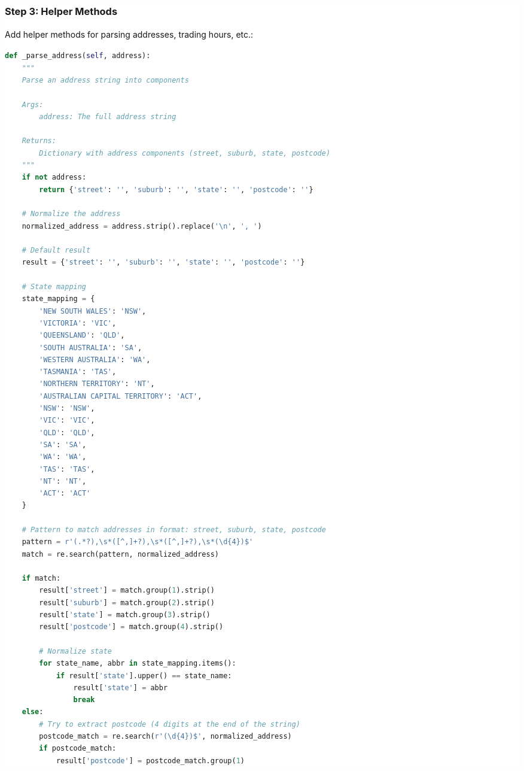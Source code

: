 ### Step 3: Helper Methods

Add helper methods for parsing addresses, trading hours, etc.:

```python
def _parse_address(self, address):
    """
    Parse an address string into components
    
    Args:
        address: The full address string
        
    Returns:
        Dictionary with address components (street, suburb, state, postcode)
    """
    if not address:
        return {'street': '', 'suburb': '', 'state': '', 'postcode': ''}
    
    # Normalize the address
    normalized_address = address.strip().replace('\n', ', ')
    
    # Default result
    result = {'street': '', 'suburb': '', 'state': '', 'postcode': ''}
    
    # State mapping
    state_mapping = {
        'NEW SOUTH WALES': 'NSW',
        'VICTORIA': 'VIC',
        'QUEENSLAND': 'QLD',
        'SOUTH AUSTRALIA': 'SA',
        'WESTERN AUSTRALIA': 'WA',
        'TASMANIA': 'TAS',
        'NORTHERN TERRITORY': 'NT',
        'AUSTRALIAN CAPITAL TERRITORY': 'ACT',
        'NSW': 'NSW',
        'VIC': 'VIC',
        'QLD': 'QLD',
        'SA': 'SA',
        'WA': 'WA',
        'TAS': 'TAS',
        'NT': 'NT',
        'ACT': 'ACT'
    }
    
    # Pattern to match addresses in format: street, suburb, state, postcode
    pattern = r'(.*?),\s*([^,]+?),\s*([^,]+?),\s*(\d{4})$'
    match = re.search(pattern, normalized_address)
    
    if match:
        result['street'] = match.group(1).strip()
        result['suburb'] = match.group(2).strip()
        result['state'] = match.group(3).strip()
        result['postcode'] = match.group(4).strip()
        
        # Normalize state
        for state_name, abbr in state_mapping.items():
            if result['state'].upper() == state_name:
                result['state'] = abbr
                break
    else:
        # Try to extract postcode (4 digits at the end of the string)
        postcode_match = re.search(r'(\d{4})$', normalized_address)
        if postcode_match:
            result['postcode'] = postcode_match.group(1)
```